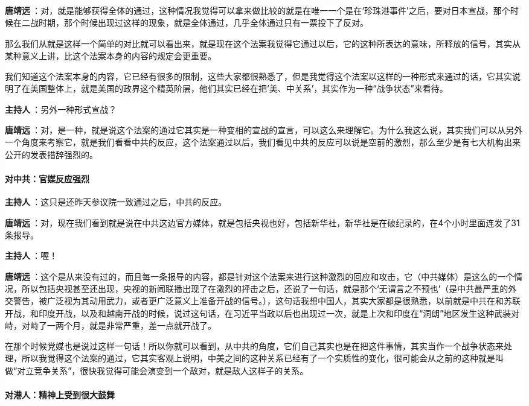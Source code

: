 <p>
 <strong>
  唐靖远
 </strong>
 ：对，就是能够获得全体的通过，这种情况我觉得可以拿来做比较的就是在唯一一个是在‘珍珠港事件’之后，要对日本宣战，那个时候在二战时期，那个时候出现过这样的现象，就是全体通过，几乎全体通过只有一票投下了反对。
</p>
<p>
 那么我们从就是这样一个简单的对比就可以看出来，就是现在这个法案我觉得它通过以后，它的这种所表达的意味，所释放的信号，其实从某种意义上讲，比这个法案本身的内容的规定会更重要。
</p>
<p>
 我们知道这个法案本身的内容，它已经有很多的限制，这些大家都很熟悉了，但是我觉得这个法案以这样的一种形式来通过的话，它其实说明了在美国整体上，就是美国的政界这个精英阶层，他们其实已经在把‘美、中关系’，其实作为一种“战争状态”来看待。
</p>
<p>
 <strong>
  主持人
 </strong>
 ：另外一种形式宣战？
</p>
<p>
 <strong>
  唐靖远
 </strong>
 ：对，是一种，就是说这个法案的通过它其实是一种变相的宣战的宣言，可以这么来理解它。为什么我这么说，其实我们可以从另外一个角度来考察它，就是我们看看中共的反应，这个法案通过以后，我们看见中共的反应可以说是空前的激烈，那么至少是有七大机构出来公开的发表措辞强烈的。
</p>
<h4>
 对中共：官媒反应强烈
</h4>
<p>
 <strong>
  主持人
 </strong>
 ：这只是还昨天参议院一致通过之后，中共的反应。
</p>
<p>
 <strong>
  唐靖远
 </strong>
 ：对，现在我们看到就是说在中共这边官方媒体，就是包括央视也好，包括新华社，新华社是在破纪录的，在4个小时里面连发了31条报导。
</p>
<p>
 <strong>
  主持人
 </strong>
 ：喔！
</p>
<p>
 <strong>
  唐靖远
 </strong>
 ：这个是从来没有过的，而且每一条报导的内容，都是针对这个法案来进行这种激烈的回应和攻击，它（中共媒体）是这么的一个情况，所以包括央视甚至还出现，央视的新闻联播出现了在激烈的抨击之后，还说了一句话，就是那个‘无谓言之不预也’（是中共最严重的外交警告，被广泛视为其动用武力，或者更广泛意义上准备开战的信号。），这句话我想中国人，其实大家都是很熟悉，以前就是中共在和苏联开战，和印度开战，以及和越南开战的时候，说过这句话，在习近平当政以后也出现过一次，就是上次和印度在“洞朗”地区发生这种武装对峙，对峙了一两个月，就是非常严重，差一点就开战了。
</p>
<p>
 在那个时候党媒也是说过这样一句话！所以你就可以看到，从中共的角度，它们自己其实也是在把这件事情，其实当作一个战争状态来处理，所以我觉得这个法案的通过，它其实客观上说明，中美之间的这种关系已经有了一个实质性的变化，很可能会从之前的这种就是叫做“对立竞争关系”，很快我觉得可能会演变到一个敌对，就是敌人这样子的关系。
</p>
<h4>
 对港人：精神上受到很大鼓舞
</h4>
<p>